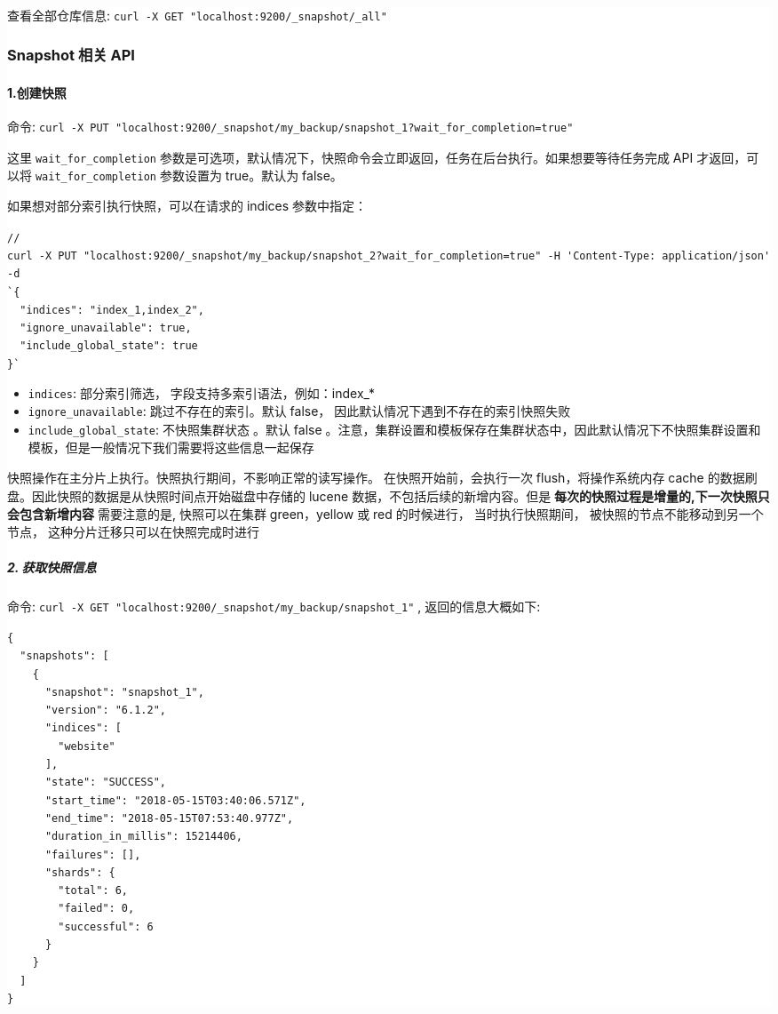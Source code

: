 查看全部仓库信息: `curl -X GET "localhost:9200/_snapshot/_all"`

### Snapshot 相关 API

#### 1.创建快照

命令: `curl -X PUT "localhost:9200/_snapshot/my_backup/snapshot_1?wait_for_completion=true"`

这里 `wait_for_completion` 参数是可选项，默认情况下，快照命令会立即返回，任务在后台执行。如果想要等待任务完成 API 才返回，可以将 `wait_for_completion` 参数设置为 true。默认为 false。

如果想对部分索引执行快照，可以在请求的 indices 参数中指定：
``` 
// 
curl -X PUT "localhost:9200/_snapshot/my_backup/snapshot_2?wait_for_completion=true" -H 'Content-Type: application/json' -d
`{
  "indices": "index_1,index_2",
  "ignore_unavailable": true,
  "include_global_state": true
}`
```
- `indices`: 部分索引筛选， 字段支持多索引语法，例如：index_*
- `ignore_unavailable`: 跳过不存在的索引。默认 false， 因此默认情况下遇到不存在的索引快照失败
- `include_global_state`: 不快照集群状态 。默认 false 。注意，集群设置和模板保存在集群状态中，因此默认情况下不快照集群设置和模板，但是一般情况下我们需要将这些信息一起保存

快照操作在主分片上执行。快照执行期间，不影响正常的读写操作。
在快照开始前，会执行一次 flush，将操作系统内存 cache 的数据刷盘。因此快照的数据是从快照时间点开始磁盘中存储的 lucene 数据，不包括后续的新增内容。但是 **每次的快照过程是增量的,下一次快照只会包含新增内容**
需要注意的是, 快照可以在集群 green，yellow 或 red 的时候进行， 当时执行快照期间， 被快照的节点不能移动到另一个节点， 这种分片迁移只可以在快照完成时进行

##### 2. 获取快照信息

命令: `curl -X GET "localhost:9200/_snapshot/my_backup/snapshot_1"` , 返回的信息大概如下:
``` 
{
  "snapshots": [
    {
      "snapshot": "snapshot_1",
      "version": "6.1.2",
      "indices": [
        "website"
      ],
      "state": "SUCCESS",
      "start_time": "2018-05-15T03:40:06.571Z",
      "end_time": "2018-05-15T07:53:40.977Z",
      "duration_in_millis": 15214406,
      "failures": [],
      "shards": {
        "total": 6,
        "failed": 0,
        "successful": 6
      }
    }
  ]
}
```
